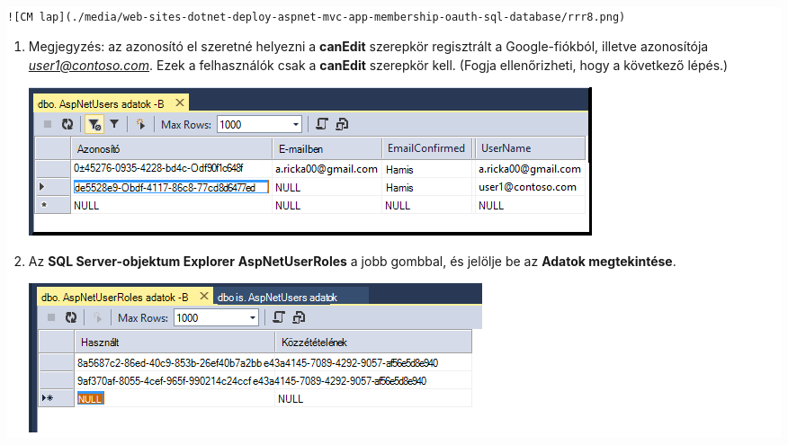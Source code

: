     ![CM lap](./media/web-sites-dotnet-deploy-aspnet-mvc-app-membership-oauth-sql-database/rrr8.png)
 
1. Megjegyzés: az azonosító el szeretné helyezni a **canEdit** szerepkör regisztrált a Google-fiókból, illetve azonosítója *user1@contoso.com*. Ezek a felhasználók csak a **canEdit** szerepkör kell. (Fogja ellenőrizheti, hogy a következő lépés.)

    ![CM lap](./media/web-sites-dotnet-deploy-aspnet-mvc-app-membership-oauth-sql-database/s2.png)
 
2. Az **SQL Server-objektum Explorer** **AspNetUserRoles** a jobb gombbal, és jelölje be az **Adatok megtekintése**.

    ![CM lap](./media/web-sites-dotnet-deploy-aspnet-mvc-app-membership-oauth-sql-database/rs1.png)
 
